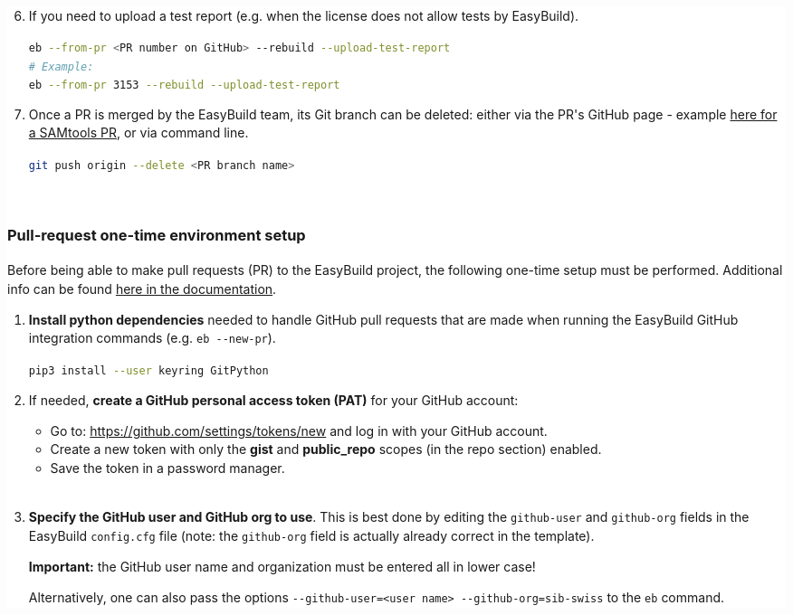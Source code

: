6. If you need to upload a test report (e.g. when the license does not allow
   tests by EasyBuild).

    ```sh
    eb --from-pr <PR number on GitHub> --rebuild --upload-test-report
    # Example:
    eb --from-pr 3153 --rebuild --upload-test-report
    ```

7. Once a PR is merged by the EasyBuild team, its Git branch can be deleted:
   either via the PR's GitHub page - example
   [here for a SAMtools PR](https://github.com/easybuilders/easybuild-easyconfigs/pull/14185),
   or via command line.

   ```sh
   git push origin --delete <PR branch name>
   ```

<br>

### Pull-request one-time environment setup

Before being able to make pull requests (PR) to the EasyBuild project, the
following one-time setup must be performed. Additional info can be found
[here in the documentation](https://docs.easybuild.io/en/latest/Integration_with_GitHub.html#configuration).

1. **Install python dependencies** needed to handle GitHub pull requests that
   are made when running the EasyBuild GitHub integration commands (e.g.
   `eb --new-pr`).

   ```sh
   pip3 install --user keyring GitPython
   ```

2. If needed, **create a GitHub personal access token (PAT)** for your GitHub
   account:
   * Go to: <https://github.com/settings/tokens/new> and log in with your
     GitHub account.
   * Create a new token with only the **gist** and **public_repo** scopes (in
     the repo section) enabled.
   * Save the token in a password manager.
   <br>

3. **Specify the GitHub user and GitHub org to use**. This is best done by
   editing the `github-user` and `github-org` fields in the EasyBuild
   `config.cfg` file (note: the `github-org` field is actually already correct
   in the template).

   **Important:** the GitHub user name and organization must be entered all in
   lower case!

   Alternatively, one can also pass the options
   `--github-user=<user name> --github-org=sib-swiss` to the `eb` command.
